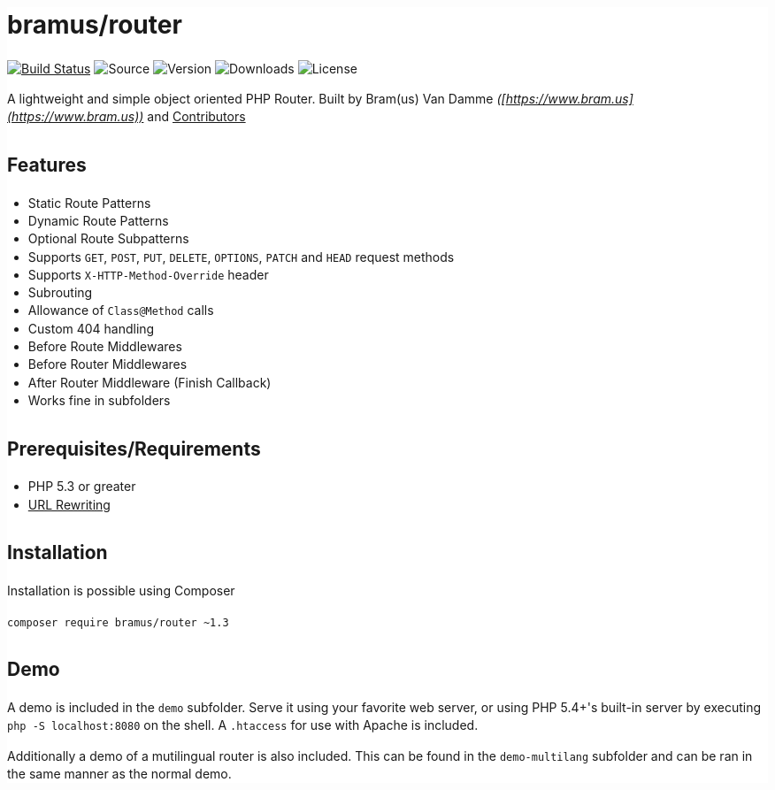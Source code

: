 # bramus/router

[![Build Status](https://img.shields.io/travis/bramus/router.svg?style=flat-square)](http://travis-ci.org/bramus/router) ![Source](http://img.shields.io/badge/source-bramus/router-blue.svg?style=flat-square) ![Version](https://img.shields.io/packagist/v/bramus/router.svg?style=flat-square) ![Downloads](https://img.shields.io/packagist/dt/bramus/router.svg?style=flat-square) ![License](https://img.shields.io/packagist/l/bramus/router.svg?style=flat-square)

A lightweight and simple object oriented PHP Router.
Built by Bram(us) Van Damme _([https://www.bram.us](https://www.bram.us))_ and [Contributors](https://github.com/bramus/router/graphs/contributors)


## Features

- Static Route Patterns
- Dynamic Route Patterns
- Optional Route Subpatterns
- Supports `GET`, `POST`, `PUT`, `DELETE`, `OPTIONS`, `PATCH` and `HEAD` request methods
- Supports `X-HTTP-Method-Override` header
- Subrouting
- Allowance of `Class@Method` calls
- Custom 404 handling
- Before Route Middlewares
- Before Router Middlewares
- After Router Middleware (Finish Callback)
- Works fine in subfolders



## Prerequisites/Requirements

- PHP 5.3 or greater
- [URL Rewriting](https://gist.github.com/bramus/5332525)



## Installation

Installation is possible using Composer

```
composer require bramus/router ~1.3
```



## Demo

A demo is included in the `demo` subfolder. Serve it using your favorite web server, or using PHP 5.4+'s built-in server by executing `php -S localhost:8080` on the shell. A `.htaccess` for use with Apache is included.

Additionally a demo of a mutilingual router is also included. This can be found in the `demo-multilang` subfolder and can be ran in the same manner as the normal demo.
